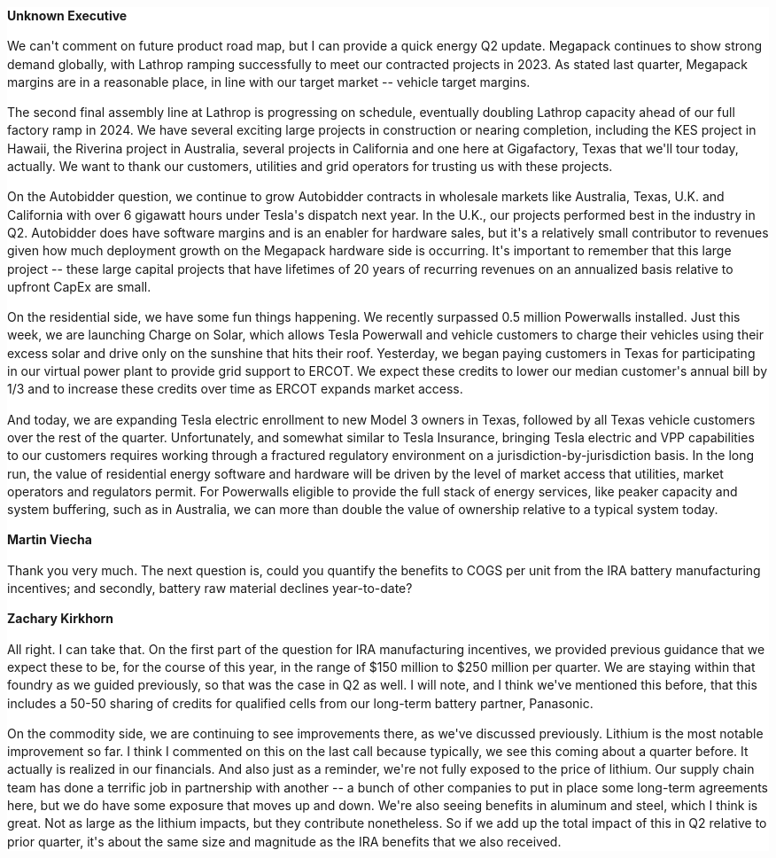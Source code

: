**Unknown Executive**

We can't comment on future product road map, but I can provide a quick energy Q2 update. Megapack continues to show strong demand globally, with Lathrop ramping successfully to meet our contracted projects in 2023. As stated last quarter, Megapack margins are in a reasonable place, in line with our target market -- vehicle target margins. 

The second final assembly line at Lathrop is progressing on schedule, eventually doubling Lathrop capacity ahead of our full factory ramp in 2024. We have several exciting large projects in construction or nearing completion, including the KES project in Hawaii, the Riverina project in Australia, several projects in California and one here at Gigafactory, Texas that we'll tour today, actually. We want to thank our customers, utilities and grid operators for trusting us with these projects. 

On the Autobidder question, we continue to grow Autobidder contracts in wholesale markets like Australia, Texas, U.K. and California with over 6 gigawatt hours under Tesla's dispatch next year. In the U.K., our projects performed best in the industry in Q2. Autobidder does have software margins and is an enabler for hardware sales, but it's a relatively small contributor to revenues given how much deployment growth on the Megapack hardware side is occurring. It's important to remember that this large project -- these large capital projects that have lifetimes of 20 years of recurring revenues on an annualized basis relative to upfront CapEx are small. 

On the residential side, we have some fun things happening. We recently surpassed 0.5 million Powerwalls installed. Just this week, we are launching Charge on Solar, which allows Tesla Powerwall and vehicle customers to charge their vehicles using their excess solar and drive only on the sunshine that hits their roof. Yesterday, we began paying customers in Texas for participating in our virtual power plant to provide grid support to ERCOT. We expect these credits to lower our median customer's annual bill by 1/3 and to increase these credits over time as ERCOT expands market access. 

And today, we are expanding Tesla electric enrollment to new Model 3 owners in Texas, followed by all Texas vehicle customers over the rest of the quarter. Unfortunately, and somewhat similar to Tesla Insurance, bringing Tesla electric and VPP capabilities to our customers requires working through a fractured regulatory environment on a jurisdiction-by-jurisdiction basis. In the long run, the value of residential energy software and hardware will be driven by the level of market access that utilities, market operators and regulators permit. For Powerwalls eligible to provide the full stack of energy services, like peaker capacity and system buffering, such as in Australia, we can more than double the value of ownership relative to a typical system today.

**Martin Viecha**

Thank you very much. The next question is, could you quantify the benefits to COGS per unit from the IRA battery manufacturing incentives; and secondly, battery raw material declines year-to-date?

**Zachary Kirkhorn**

All right. I can take that. On the first part of the question for IRA manufacturing incentives, we provided previous guidance that we expect these to be, for the course of this year, in the range of $150 million to $250 million per quarter. We are staying within that foundry as we guided previously, so that was the case in Q2 as well. I will note, and I think we've mentioned this before, that this includes a 50-50 sharing of credits for qualified cells from our long-term battery partner, Panasonic. 

On the commodity side, we are continuing to see improvements there, as we've discussed previously. Lithium is the most notable improvement so far. I think I commented on this on the last call because typically, we see this coming about a quarter before. It actually is realized in our financials. And also just as a reminder, we're not fully exposed to the price of lithium. Our supply chain team has done a terrific job in partnership with another -- a bunch of other companies to put in place some long-term agreements here, but we do have some exposure that moves up and down. We're also seeing benefits in aluminum and steel, which I think is great. Not as large as the lithium impacts, but they contribute nonetheless. So if we add up the total impact of this in Q2 relative to prior quarter, it's about the same size and magnitude as the IRA benefits that we also received. 
